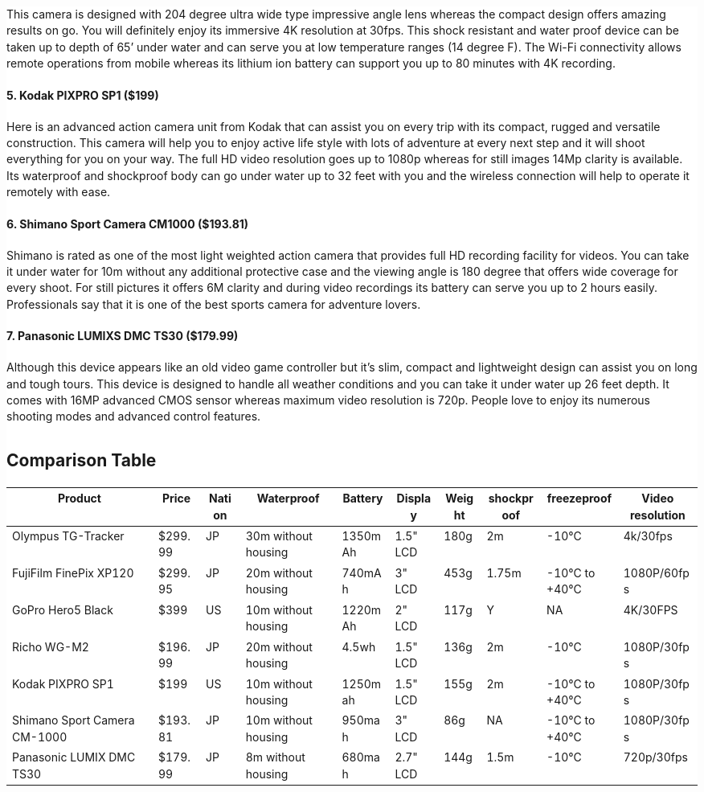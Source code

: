  This camera is designed with 204 degree ultra wide type impressive angle lens whereas the compact design offers amazing results on go. You will definitely enjoy its immersive 4K resolution at 30fps. This shock resistant and water proof device can be taken up to depth of 65’ under water and can serve you at low temperature ranges (14 degree F). The Wi-Fi connectivity allows remote operations from mobile whereas its lithium ion battery can support you up to 80 minutes with 4K recording.

#### 5\.  Kodak PIXPRO SP1 ($199)

 Here is an advanced action camera unit from Kodak that can assist you on every trip with its compact, rugged and versatile construction. This camera will help you to enjoy active life style with lots of adventure at every next step and it will shoot everything for you on your way. The full HD video resolution goes up to 1080p whereas for still images 14Mp clarity is available. Its waterproof and shockproof body can go under water up to 32 feet with you and the wireless connection will help to operate it remotely with ease.

#### 6\.  Shimano Sport Camera CM1000 ($193.81)

 Shimano is rated as one of the most light weighted action camera that provides full HD recording facility for videos. You can take it under water for 10m without any additional protective case and the viewing angle is 180 degree that offers wide coverage for every shoot. For still pictures it offers 6M clarity and during video recordings its battery can serve you up to 2 hours easily. Professionals say that it is one of the best sports camera for adventure lovers.

#### 7\.  Panasonic LUMIXS DMC TS30 ($179.99)

 Although this device appears like an old video game controller but it’s slim, compact and lightweight design can assist you on long and tough tours. This device is designed to handle all weather conditions and you can take it under water up 26 feet depth. It comes with 16MP advanced CMOS sensor whereas maximum video resolution is 720p. People love to enjoy its numerous shooting modes and advanced control features.


<iframe width="560" height="315" src="https://www.youtube.com/embed/RvR5PNhspKE?si=uJcMYK9v-_Xq7fAg" title="YouTube video player" frameborder="0" allow="accelerometer; autoplay; clipboard-write; encrypted-media; gyroscope; picture-in-picture; web-share" referrerpolicy="strict-origin-when-cross-origin" allowfullscreen></iframe>


## Comparison Table

| Product                      | Price   | Nation | Waterproof          | Battery | Display  | Weight | shockproof | freezeproof     | Video resolution |
| ---------------------------- | ------- | ------ | ------------------- | ------- | -------- | ------ | ---------- | --------------- | ---------------- |
| Olympus TG-Tracker           | $299.99 | JP     | 30m without housing | 1350mAh | 1.5" LCD | 180g   | 2m         | \-10°C          | 4k/30fps         |
| FujiFilm FinePix XP120       | $299.95 | JP     | 20m without housing | 740mAh  | 3" LCD   | 453g   | 1.75m      | \-10°C to +40°C | 1080P/60fps      |
| GoPro Hero5 Black            | $399    | US     | 10m without housing | 1220mAh | 2" LCD   | 117g   | Y          | NA              | 4K/30FPS         |
| Richo WG-M2                  | $196.99 | JP     | 20m without housing | 4.5wh   | 1.5" LCD | 136g   | 2m         | \-10°C          | 1080P/30fps      |
| Kodak PIXPRO SP1             | $199    | US     | 10m without housing | 1250mah | 1.5" LCD | 155g   | 2m         | \-10°C to +40°C | 1080P/30fps      |
| Shimano Sport Camera CM-1000 | $193.81 | JP     | 10m without housing | 950mah  | 3" LCD   | 86g    | NA         | \-10°C to +40°C | 1080P/30fps      |
| Panasonic LUMIX DMC TS30     | $179.99 | JP     | 8m without housing  | 680mah  | 2.7" LCD | 144g   | 1.5m       | \-10°C          | 720p/30fps       |
